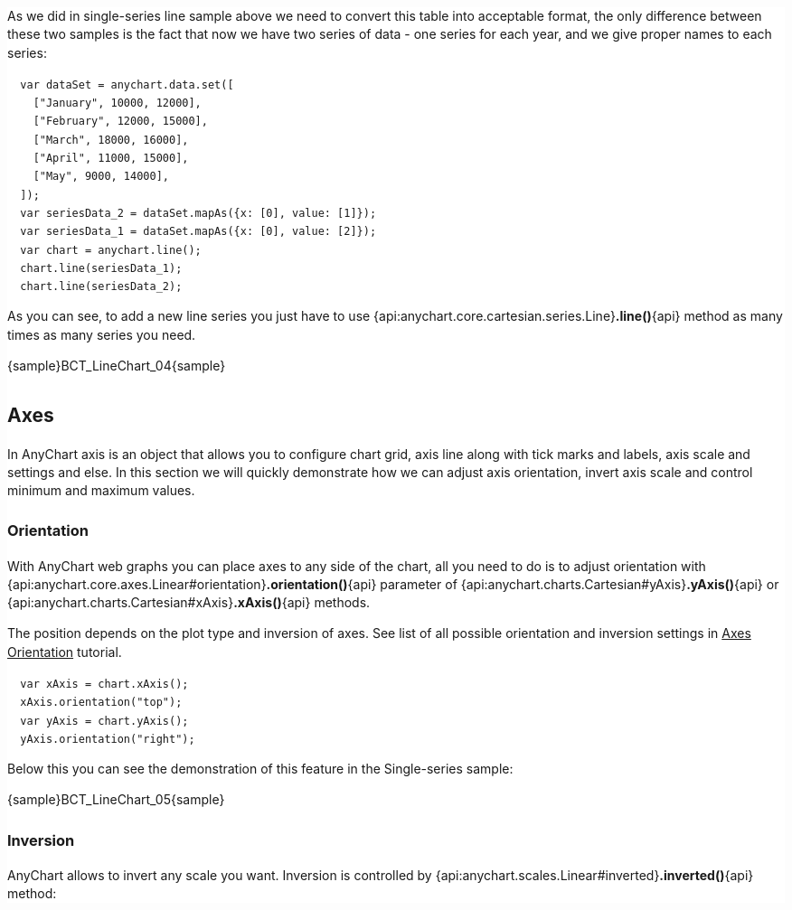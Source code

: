 As we did in single-series line sample above we need to convert this table into acceptable format, the only difference between these two samples is the fact that now we have two series of data - one series for each year, and we give proper names to each series:

```
  var dataSet = anychart.data.set([
    ["January", 10000, 12000],
    ["February", 12000, 15000],
    ["March", 18000, 16000],
    ["April", 11000, 15000],
    ["May", 9000, 14000],
  ]);
  var seriesData_2 = dataSet.mapAs({x: [0], value: [1]});
  var seriesData_1 = dataSet.mapAs({x: [0], value: [2]});
  var chart = anychart.line();
  chart.line(seriesData_1);
  chart.line(seriesData_2);
```

As you can see, to add a new line series you just have to use {api:anychart.core.cartesian.series.Line}**.line()**{api} method as many times as many series you need.

{sample}BCT\_LineChart\_04{sample}

## Axes

In AnyChart axis is an object that allows you to configure chart grid, axis line along with tick marks and labels, axis scale and settings and else. In this section we will quickly demonstrate how we can adjust axis orientation, invert axis scale and control minimum and maximum values.

### Orientation

With AnyChart web graphs you can place axes to any side of the chart, all you need to do is to adjust orientation with {api:anychart.core.axes.Linear#orientation}**.orientation()**{api} parameter of {api:anychart.charts.Cartesian#yAxis}**.yAxis()**{api} or {api:anychart.charts.Cartesian#xAxis}**.xAxis()**{api} methods.
  
The position depends on the plot type and inversion of axes. See list of all possible orientation and inversion settings in [Axes Orientation](../Axes_and_Grids/Axis_Orientation) tutorial.

```
  var xAxis = chart.xAxis();
  xAxis.orientation("top");
  var yAxis = chart.yAxis();
  yAxis.orientation("right");
```

Below this you can see the demonstration of this feature in the Single-series sample:

{sample}BCT\_LineChart\_05{sample}

### Inversion

AnyChart allows to invert any scale you want. Inversion is controlled by {api:anychart.scales.Linear#inverted}**.inverted()**{api} method:

